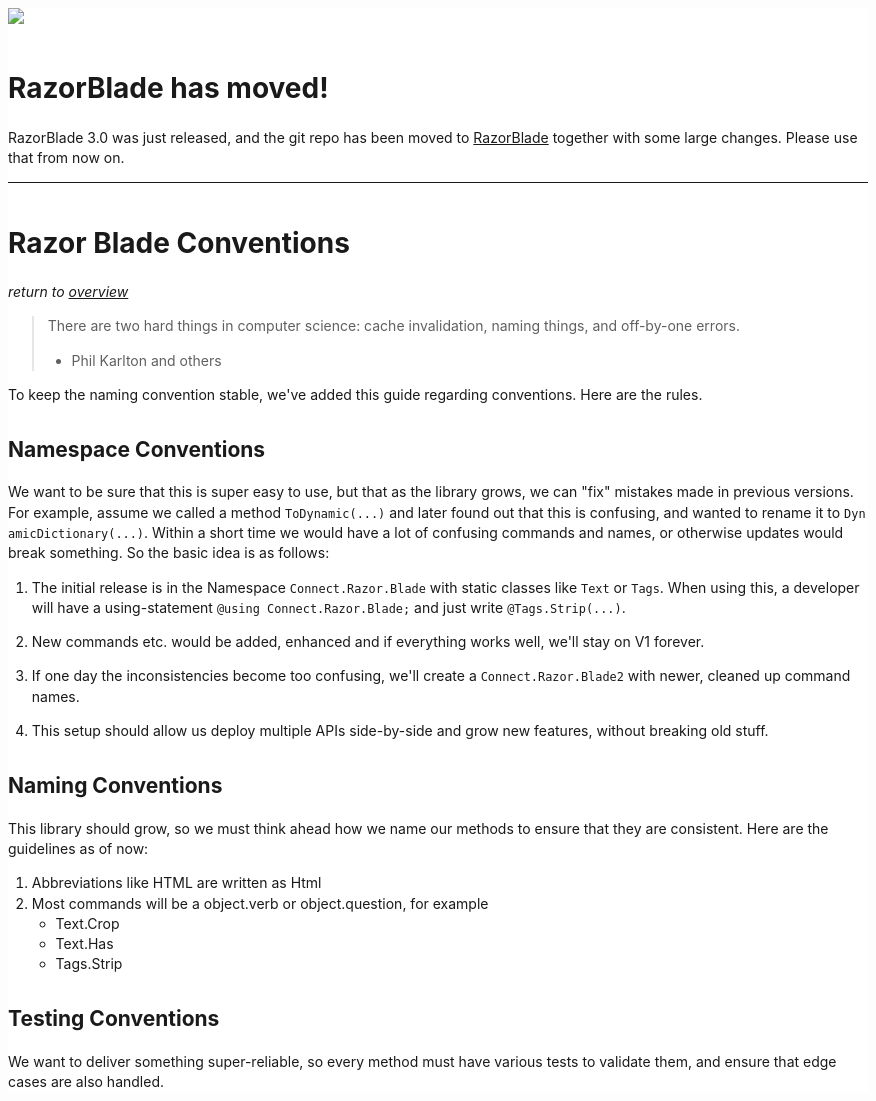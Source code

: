 <img src="assets/razor-blade-logo.png" width="100%">

# RazorBlade has moved!

RazorBlade 3.0 was just released, and the git repo has been moved to [RazorBlade](https://github.com/2sic/razor-blade) together with some large changes. 
Please use that from now on. 

---

# Razor Blade Conventions

_return to [overview](https://github.com/DNN-Connect/razor-blade)_

> There are two hard things in computer science: cache invalidation, naming things, and off-by-one errors.
> - Phil Karlton and others

To keep the naming convention stable, we've added this guide regarding conventions. Here are the rules.

## Namespace Conventions

We want to be sure that this is super easy to use, but that as the library grows, we can "fix" mistakes made in previous versions. For example, assume we called a method `ToDynamic(...)` and later found out that this is confusing, and wanted to rename it to `DynamicDictionary(...)`. Within a short time we would have a lot of confusing commands and names, or otherwise updates would break something. So the basic idea is as follows:

1. The initial release is in the Namespace `Connect.Razor.Blade` with static classes like `Text` or `Tags`. When using this, a developer will have a using-statement `@using Connect.Razor.Blade;` and just write `@Tags.Strip(...)`.

1. New commands etc. would be added, enhanced and if everything works well, we'll stay on V1 forever.

1. If one day the inconsistencies become too confusing, we'll create a `Connect.Razor.Blade2` with newer, cleaned up command names.

1. This setup should allow us deploy multiple APIs side-by-side and grow new features, without breaking old stuff.

## Naming Conventions

This library should grow, so we must think ahead how we name our methods to ensure that they are consistent. Here are the guidelines as of now:

1. Abbreviations like HTML are written as Html
1. Most commands will be a object.verb or object.question, for example
    * Text.Crop
    * Text.Has
    * Tags.Strip

## Testing Conventions

We want to deliver something super-reliable, so every method must have various tests to validate them, and ensure that edge cases are also handled.